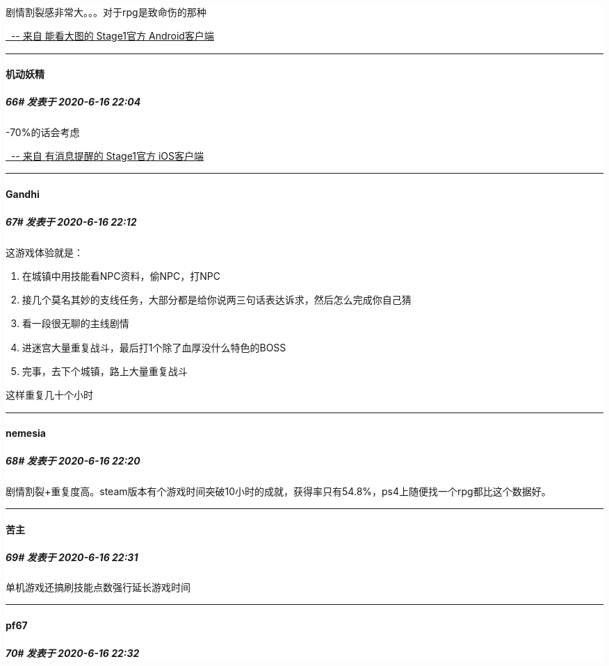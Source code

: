 
剧情割裂感非常大。。。对于rpg是致命伤的那种

[  -- 来自 能看大图的 Stage1官方 Android客户端](https://www.coolapk.com/apk/140634)


-----

####  机动妖精  
##### 66#       发表于 2020-6-16 22:04


-70%的话会考虑

[  -- 来自 有消息提醒的 Stage1官方 iOS客户端](https://itunes.apple.com/fi/app/saraba1st/id1221237470?mt=8)


-----

####  Gandhi  
##### 67#       发表于 2020-6-16 22:12


这游戏体验就是：

1. 在城镇中用技能看NPC资料，偷NPC，打NPC

2. 接几个莫名其妙的支线任务，大部分都是给你说两三句话表达诉求，然后怎么完成你自己猜

3. 看一段很无聊的主线剧情

4. 进迷宫大量重复战斗，最后打1个除了血厚没什么特色的BOSS

5. 完事，去下个城镇，路上大量重复战斗

这样重复几十个小时


-----

####  nemesia  
##### 68#       发表于 2020-6-16 22:20


剧情割裂+重复度高。steam版本有个游戏时间突破10小时的成就，获得率只有54.8%，ps4上随便找一个rpg都比这个数据好。


-----

####  苦主  
##### 69#       发表于 2020-6-16 22:31


单机游戏还搞刷技能点数强行延长游戏时间


-----

####  pf67  
##### 70#       发表于 2020-6-16 22:32
